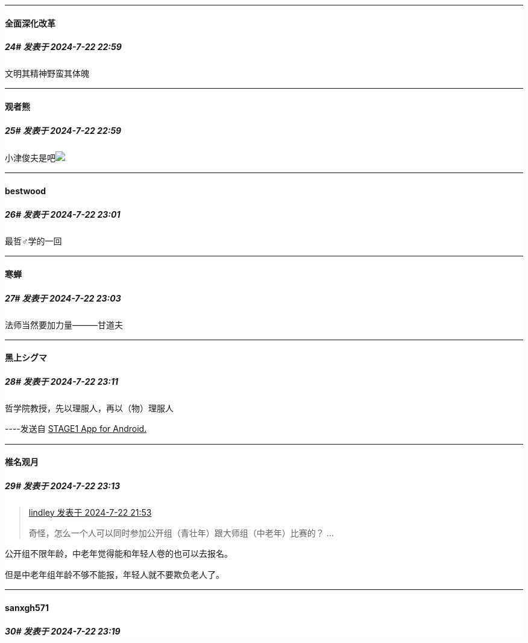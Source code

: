*****

####  全面深化改革  
##### 24#       发表于 2024-7-22 22:59

文明其精神野蛮其体魄

*****

####  观者熊  
##### 25#       发表于 2024-7-22 22:59

小津俊夫是吧<img src="https://static.saraba1st.com/image/smiley/face/187.gif" referrerpolicy="no-referrer">

*****

####  bestwood  
##### 26#       发表于 2024-7-22 23:01

最哲♂学的一回

*****

####  寒蝉  
##### 27#       发表于 2024-7-22 23:03

法师当然要加力量———甘道夫

*****

####  黑上シグマ  
##### 28#       发表于 2024-7-22 23:11

哲学院教授，先以理服人，再以（物）理服人

----发送自 [STAGE1 App for Android.](http://stage1.5j4m.com/?1.38)

*****

####  椎名观月  
##### 29#       发表于 2024-7-22 23:13

<blockquote><a href="httphttps://bbs.saraba1st.com/2b/forum.php?mod=redirect&amp;goto=findpost&amp;pid=65668406&amp;ptid=2192396" target="_blank">lindley 发表于 2024-7-22 21:53</a>

奇怪，怎么一个人可以同时参加公开组（青壮年）跟大师组（中老年）比赛的？ ...</blockquote>
公开组不限年龄，中老年觉得能和年轻人卷的也可以去报名。

但是中老年组年龄不够不能报，年轻人就不要欺负老人了。

*****

####  sanxgh571  
##### 30#       发表于 2024-7-22 23:19
